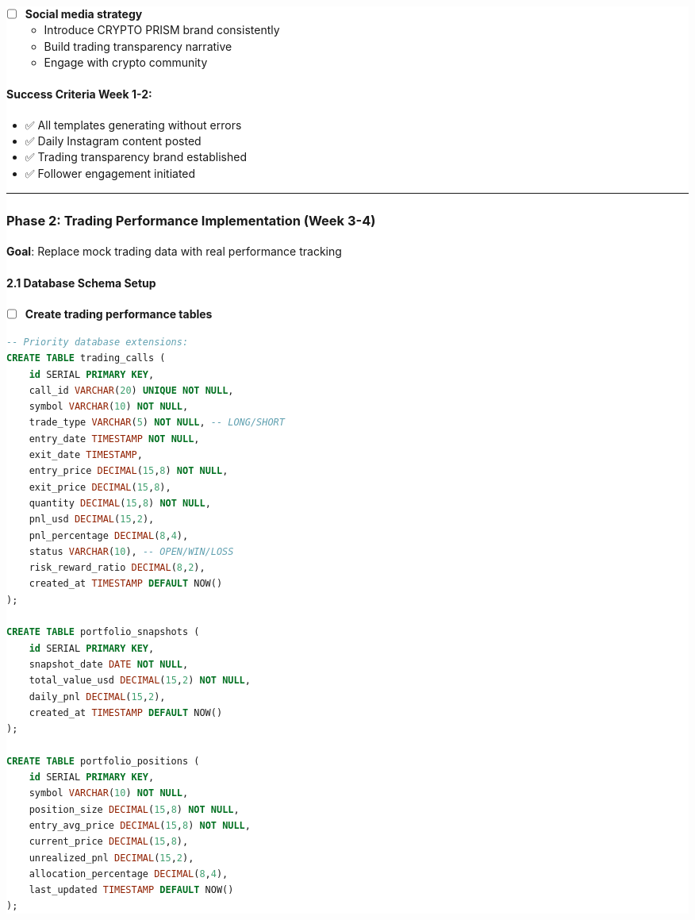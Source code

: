 - [ ] **Social media strategy**
  - Introduce CRYPTO PRISM brand consistently
  - Build trading transparency narrative
  - Engage with crypto community

#### **Success Criteria Week 1-2:**
- ✅ All templates generating without errors
- ✅ Daily Instagram content posted
- ✅ Trading transparency brand established
- ✅ Follower engagement initiated

---

### **Phase 2: Trading Performance Implementation (Week 3-4)**
**Goal**: Replace mock trading data with real performance tracking

#### **2.1 Database Schema Setup**
- [ ] **Create trading performance tables**
```sql
-- Priority database extensions:
CREATE TABLE trading_calls (
    id SERIAL PRIMARY KEY,
    call_id VARCHAR(20) UNIQUE NOT NULL,
    symbol VARCHAR(10) NOT NULL,
    trade_type VARCHAR(5) NOT NULL, -- LONG/SHORT
    entry_date TIMESTAMP NOT NULL,
    exit_date TIMESTAMP,
    entry_price DECIMAL(15,8) NOT NULL,
    exit_price DECIMAL(15,8),
    quantity DECIMAL(15,8) NOT NULL,
    pnl_usd DECIMAL(15,2),
    pnl_percentage DECIMAL(8,4),
    status VARCHAR(10), -- OPEN/WIN/LOSS
    risk_reward_ratio DECIMAL(8,2),
    created_at TIMESTAMP DEFAULT NOW()
);

CREATE TABLE portfolio_snapshots (
    id SERIAL PRIMARY KEY,
    snapshot_date DATE NOT NULL,
    total_value_usd DECIMAL(15,2) NOT NULL,
    daily_pnl DECIMAL(15,2),
    created_at TIMESTAMP DEFAULT NOW()
);

CREATE TABLE portfolio_positions (
    id SERIAL PRIMARY KEY,
    symbol VARCHAR(10) NOT NULL,
    position_size DECIMAL(15,8) NOT NULL,
    entry_avg_price DECIMAL(15,8) NOT NULL,
    current_price DECIMAL(15,8),
    unrealized_pnl DECIMAL(15,2),
    allocation_percentage DECIMAL(8,4),
    last_updated TIMESTAMP DEFAULT NOW()
);
```
